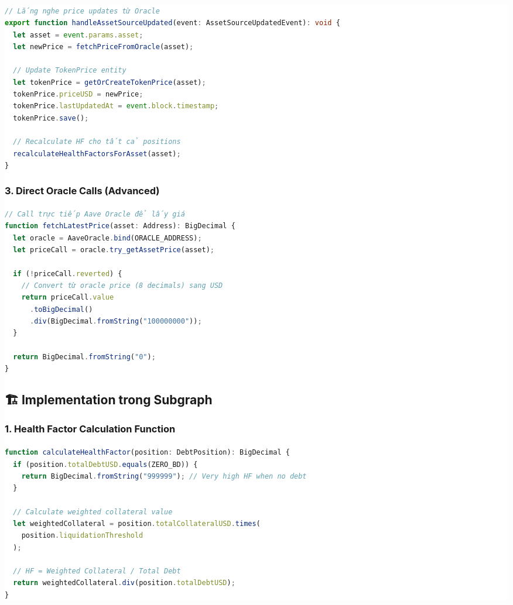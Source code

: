 ```typescript
// Lắng nghe price updates từ Oracle
export function handleAssetSourceUpdated(event: AssetSourceUpdatedEvent): void {
  let asset = event.params.asset;
  let newPrice = fetchPriceFromOracle(asset);

  // Update TokenPrice entity
  let tokenPrice = getOrCreateTokenPrice(asset);
  tokenPrice.priceUSD = newPrice;
  tokenPrice.lastUpdatedAt = event.block.timestamp;
  tokenPrice.save();

  // Recalculate HF cho tất cả positions
  recalculateHealthFactorsForAsset(asset);
}
```

### **3. Direct Oracle Calls (Advanced)**

```typescript
// Call trực tiếp Aave Oracle để lấy giá
function fetchLatestPrice(asset: Address): BigDecimal {
  let oracle = AaveOracle.bind(ORACLE_ADDRESS);
  let priceCall = oracle.try_getAssetPrice(asset);

  if (!priceCall.reverted) {
    // Convert từ oracle price (8 decimals) sang USD
    return priceCall.value
      .toBigDecimal()
      .div(BigDecimal.fromString("100000000"));
  }

  return BigDecimal.fromString("0");
}
```

## 🏗️ **Implementation trong Subgraph**

### **1. Health Factor Calculation Function**

```typescript
function calculateHealthFactor(position: DebtPosition): BigDecimal {
  if (position.totalDebtUSD.equals(ZERO_BD)) {
    return BigDecimal.fromString("999999"); // Very high HF when no debt
  }

  // Calculate weighted collateral value
  let weightedCollateral = position.totalCollateralUSD.times(
    position.liquidationThreshold
  );

  // HF = Weighted Collateral / Total Debt
  return weightedCollateral.div(position.totalDebtUSD);
}
```
